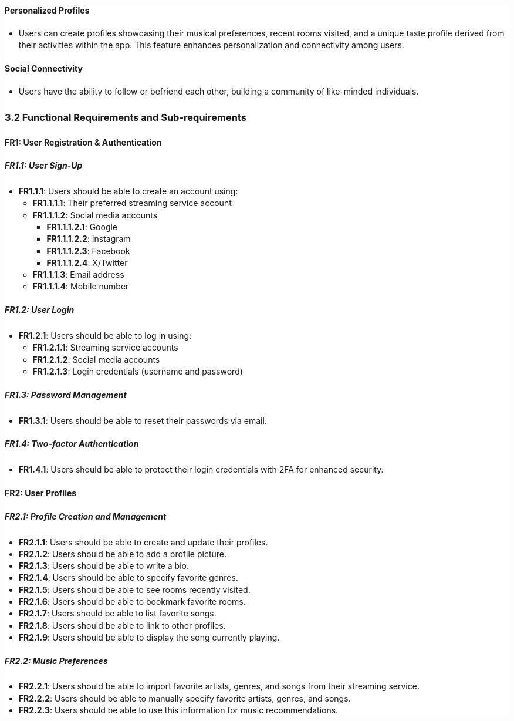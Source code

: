 #### Personalized Profiles
- Users can create profiles showcasing their musical preferences, recent rooms visited, and a unique taste profile derived from their activities within the app. This feature enhances personalization and connectivity among users.

#### Social Connectivity
- Users have the ability to follow or befriend each other, building a community of like-minded individuals.

### 3.2 Functional Requirements and Sub-requirements
#### FR1: User Registration & Authentication

##### FR1.1: User Sign-Up
- **FR1.1.1**: Users should be able to create an account using:
  - **FR1.1.1.1**: Their preferred streaming service account
  - **FR1.1.1.2**: Social media accounts
    - **FR1.1.1.2.1**: Google
    - **FR1.1.1.2.2**: Instagram
    - **FR1.1.1.2.3**: Facebook
    - **FR1.1.1.2.4**: X/Twitter
  - **FR1.1.1.3**: Email address
  - **FR1.1.1.4**: Mobile number

##### FR1.2: User Login
- **FR1.2.1**: Users should be able to log in using:
  - **FR1.2.1.1**: Streaming service accounts
  - **FR1.2.1.2**: Social media accounts
  - **FR1.2.1.3**: Login credentials (username and password)

##### FR1.3: Password Management
- **FR1.3.1**: Users should be able to reset their passwords via email.

##### FR1.4: Two-factor Authentication
- **FR1.4.1**: Users should be able to protect their login credentials with 2FA for enhanced security.

#### FR2: User Profiles

##### FR2.1: Profile Creation and Management
- **FR2.1.1**: Users should be able to create and update their profiles.
- **FR2.1.2**: Users should be able to add a profile picture.
- **FR2.1.3**: Users should be able to write a bio.
- **FR2.1.4**: Users should be able to specify favorite genres.
- **FR2.1.5**: Users should be able to see rooms recently visited.
- **FR2.1.6**: Users should be able to bookmark favorite rooms.
- **FR2.1.7**: Users should be able to list favorite songs.
- **FR2.1.8**: Users should be able to link to other profiles.
- **FR2.1.9**: Users should be able to display the song currently playing.

##### FR2.2: Music Preferences
- **FR2.2.1**: Users should be able to import favorite artists, genres, and songs from their streaming service.
- **FR2.2.2**: Users should be able to manually specify favorite artists, genres, and songs.
- **FR2.2.3**: Users should be able to use this information for music recommendations.
